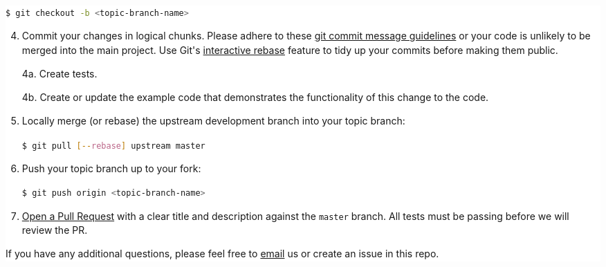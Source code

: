   ```bash
   $ git checkout -b <topic-branch-name>
   ```

4. Commit your changes in logical chunks. Please adhere to these [git commit
   message guidelines](http://tbaggery.com/2008/04/19/a-note-about-git-commit-messages.html)
   or your code is unlikely to be merged into the main project. Use Git's
   [interactive rebase](https://help.github.com/articles/interactive-rebase)
   feature to tidy up your commits before making them public.

   4a. Create tests.

   4b. Create or update the example code that demonstrates the functionality of this change to the code.

5. Locally merge (or rebase) the upstream development branch into your topic branch:

   ```bash
   $ git pull [--rebase] upstream master
   ```

6. Push your topic branch up to your fork:

   ```bash
   $ git push origin <topic-branch-name>
   ```

7. [Open a Pull Request](https://help.github.com/articles/using-pull-requests/)
    with a clear title and description against the `master` branch. All tests must be passing before we will review the PR.

If you have any additional questions, please feel free to [email](mailto:dx@sendgrid.com) us or create an issue in this repo.
